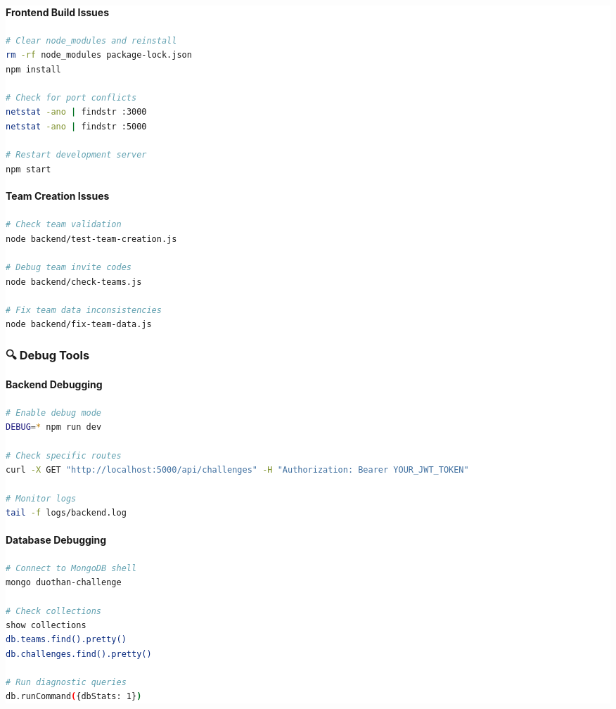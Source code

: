 #### Frontend Build Issues
```bash
# Clear node_modules and reinstall
rm -rf node_modules package-lock.json
npm install

# Check for port conflicts
netstat -ano | findstr :3000
netstat -ano | findstr :5000

# Restart development server
npm start
```

#### Team Creation Issues
```bash
# Check team validation
node backend/test-team-creation.js

# Debug team invite codes
node backend/check-teams.js

# Fix team data inconsistencies
node backend/fix-team-data.js
```

### 🔍 Debug Tools

#### Backend Debugging
```bash
# Enable debug mode
DEBUG=* npm run dev

# Check specific routes
curl -X GET "http://localhost:5000/api/challenges" -H "Authorization: Bearer YOUR_JWT_TOKEN"

# Monitor logs
tail -f logs/backend.log
```

#### Database Debugging
```bash
# Connect to MongoDB shell
mongo duothan-challenge

# Check collections
show collections
db.teams.find().pretty()
db.challenges.find().pretty()

# Run diagnostic queries
db.runCommand({dbStats: 1})
```
